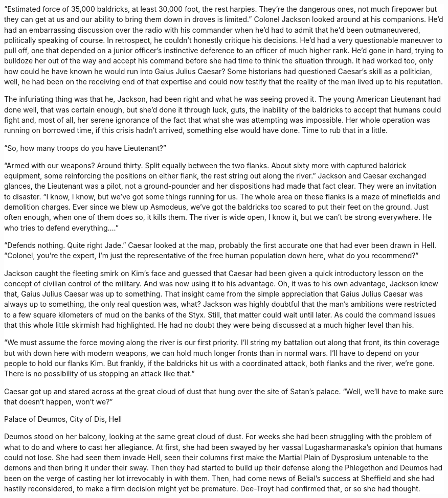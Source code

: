 “Estimated force of 35,000 baldricks, at least 30,000 foot, the rest harpies. They’re the dangerous ones, not much firepower but they can get at us and our ability to bring them down in droves is limited.” Colonel Jackson looked around at his companions. He’d had an embarrassing discussion over the radio with his commander when he’d had to admit that he’d been outmaneuvered, politically speaking of course. In retrospect, he couldn’t honestly critique his decisions. He’d had a very questionable maneuver to pull off, one that depended on a junior officer’s instinctive deference to an officer of much higher rank. He’d gone in hard, trying to bulldoze her out of the way and accept his command before she had time to think the situation through. It had worked too, only how could he have known he would run into Gaius Julius Caesar? Some historians had questioned Caesar’s skill as a politician, well, he had been on the receiving end of that expertise and could now testify that the reality of the man lived up to his reputation.

The infuriating thing was that he, Jackson, had been right and what he was seeing proved it. The young American Lieutenant had done well, that was certain enough, but she’d done it through luck, guts, the inability of the baldricks to accept that humans could fight and, most of all, her serene ignorance of the fact that what she was attempting was impossible. Her whole operation was running on borrowed time, if this crisis hadn’t arrived, something else would have done. Time to rub that in a little.

“So, how many troops do you have Lieutenant?”

“Armed with our weapons? Around thirty. Split equally between the two flanks. About sixty more with captured baldrick equipment, some reinforcing the positions on either flank, the rest string out along the river.” Jackson and Caesar exchanged glances, the Lieutenant was a pilot, not a ground-pounder and her dispositions had made that fact clear. They were an invitation to disaster. “I know, I know, but we’ve got some things running for us. The whole area on these flanks is a maze of minefields and demolition charges. Ever since we blew up Asmodeus, we’ve got the baldricks too scared to put their feet on the ground. Just often enough, when one of them does so, it kills them. The river is wide open, I know it, but we can’t be strong everywhere. He who tries to defend everything….”

“Defends nothing. Quite right Jade.” Caesar looked at the map, probably the first accurate one that had ever been drawn in Hell. “Colonel, you’re the expert, I’m just the representative of the free human population down here, what do you recommend?”

Jackson caught the fleeting smirk on Kim’s face and guessed that Caesar had been given a quick introductory lesson on the concept of civilian control of the military. And was now using it to his advantage. Oh, it was to his own advantage, Jackson knew that, Gaius Julius Caesar was up to something. That insight came from the simple appreciation that Gaius Julius Caesar was always up to something, the only real question was, what? Jackson was highly doubtful that the man’s ambitions were restricted to a few square kilometers of mud on the banks of the Styx. Still, that matter could wait until later. As could the command issues that this whole little skirmish had highlighted. He had no doubt they were being discussed at a much higher level than his.

“We must assume the force moving along the river is our first priority. I’ll string my battalion out along that front, its thin coverage but with down here with modern weapons, we can hold much longer fronts than in normal wars. I’ll have to depend on your people to hold our flanks Kim. But frankly, if the baldricks hit us with a coordinated attack, both flanks and the river, we’re gone. There is no possibility of us stopping an attack like that.”

Caesar got up and stared across at the great cloud of dust that hung over the site of Satan’s palace. “Well, we’ll have to make sure that doesn’t happen, won’t we?”

Palace of Deumos, City of Dis, Hell

Deumos stood on her balcony, looking at the same great cloud of dust. For weeks she had been struggling with the problem of what to do and where to cast her allegiance. At first, she had been swayed by her vassal Lugasharmanaska’s opinion that humans could not lose. She had seen them invade Hell, seen their columns first make the Martial Plain of Dysprosium untenable to the demons and then bring it under their sway. Then they had started to build up their defense along the Phlegethon and Deumos had been on the verge of casting her lot irrevocably in with them. Then, had come news of Belial’s success at Sheffield and she had hastily reconsidered, to make a firm decision might yet be premature. Dee-Troyt had confirmed that, or so she had thought.
